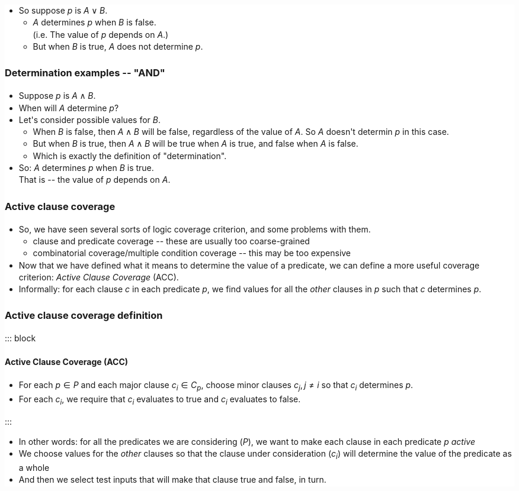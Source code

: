 -   So suppose $p$ is $A \vee B$.
    -   $A$ determines $p$ when $B$ is false.\
        (i.e. The value of $p$ depends on $A$.)
    -   But when $B$ is true, $A$ does not determine $p$.

### Determination examples -- "AND"

-   Suppose $p$ is $A \wedge B$.
-   When will $A$ determine $p$?
-   Let's consider possible values for $B$.
    -   When $B$ is false, then $A \wedge B$ will be
        false, regardless of the value of $A$. So $A$
        doesn't determin $p$ in this case.
    -   But when $B$ is true, then $A \wedge B$ will be
        true when $A$ is true, and false when $A$ is false.
    -   Which is exactly the definition of "determination".
-   So: $A$ determines $p$ when $B$ is true.\
    That is -- the value of $p$ depends on $A$.

### Active clause coverage

-   So, we have seen several sorts of logic coverage
    criterion, and some problems with them.
    -   clause and predicate coverage -- these are usually too coarse-grained
    -   combinatorial coverage/multiple condition coverage -- this may be too
        expensive
-   Now that we have defined what it means to determine the value
    of a predicate, we can define a more useful
    coverage criterion: *Active Clause Coverage* (ACC).
-   Informally: for each clause $c$ in each predicate $p$, we find values
    for all the *other* clauses in $p$ such that $c$ determines
    $p$.

### Active clause coverage definition

::: block

#### Active Clause Coverage (ACC)

-   For each $p \in P$ and each major clause $c_i \in C_p$, choose minor
    clauses $c_j, j \neq i$ so that $c_i$ determines $p$.
-   For each $c_i$, we require that $c_i$ evaluates to true and $c_i$ evaluates
    to false.

:::

-   In other words: for all the predicates we are considering ($P$),
    we want to make each clause in each predicate $p$ *active*
-   We choose values for the *other* clauses so that the
    clause under consideration ($c_i$) will
    determine the value of the predicate as a whole
-   And then we select test inputs that will make that clause
    true and false, in turn.
